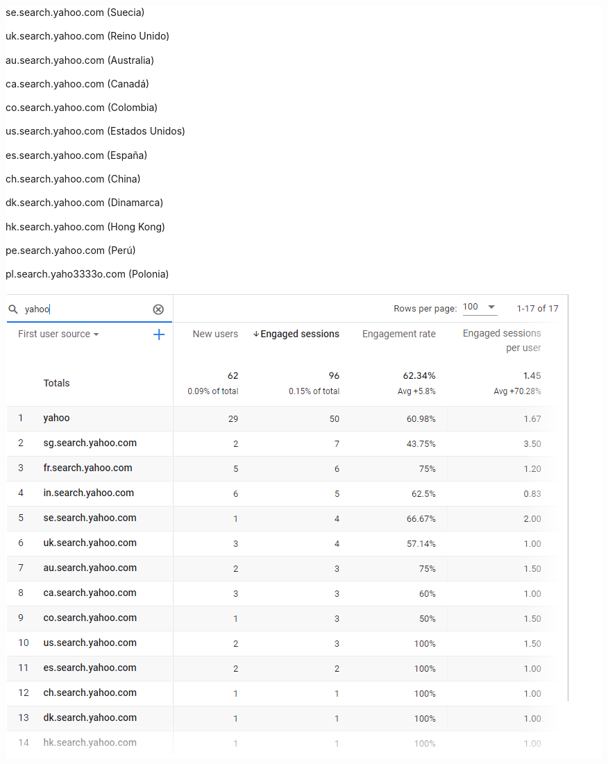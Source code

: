se.search.yahoo.com (Suecia)

uk.search.yahoo.com (Reino Unido)

au.search.yahoo.com (Australia)

ca.search.yahoo.com (Canadá)

co.search.yahoo.com (Colombia)

us.search.yahoo.com (Estados Unidos)

es.search.yahoo.com (España)

ch.search.yahoo.com (China)

dk.search.yahoo.com (Dinamarca)

hk.search.yahoo.com (Hong Kong)

pe.search.yahoo.com (Perú)

pl.search.yaho3333o.com (Polonia)

![alt text](image-132.png)

